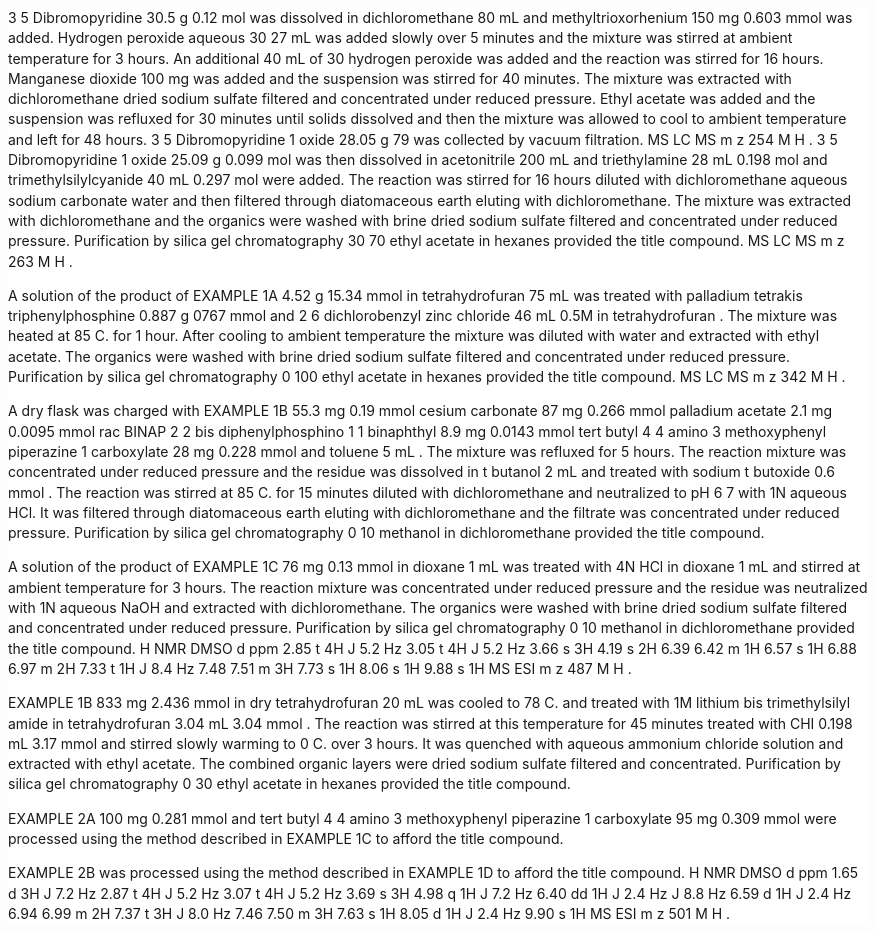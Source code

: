 3 5 Dibromopyridine 30.5 g 0.12 mol was dissolved in dichloromethane 80 mL and methyltrioxorhenium 150 mg 0.603 mmol was added. Hydrogen peroxide aqueous 30 27 mL was added slowly over 5 minutes and the mixture was stirred at ambient temperature for 3 hours. An additional 40 mL of 30 hydrogen peroxide was added and the reaction was stirred for 16 hours. Manganese dioxide 100 mg was added and the suspension was stirred for 40 minutes. The mixture was extracted with dichloromethane dried sodium sulfate filtered and concentrated under reduced pressure. Ethyl acetate was added and the suspension was refluxed for 30 minutes until solids dissolved and then the mixture was allowed to cool to ambient temperature and left for 48 hours. 3 5 Dibromopyridine 1 oxide 28.05 g 79 was collected by vacuum filtration. MS LC MS m z 254 M H . 3 5 Dibromopyridine 1 oxide 25.09 g 0.099 mol was then dissolved in acetonitrile 200 mL and triethylamine 28 mL 0.198 mol and trimethylsilylcyanide 40 mL 0.297 mol were added. The reaction was stirred for 16 hours diluted with dichloromethane aqueous sodium carbonate water and then filtered through diatomaceous earth eluting with dichloromethane. The mixture was extracted with dichloromethane and the organics were washed with brine dried sodium sulfate filtered and concentrated under reduced pressure. Purification by silica gel chromatography 30 70 ethyl acetate in hexanes provided the title compound. MS LC MS m z 263 M H .

A solution of the product of EXAMPLE 1A 4.52 g 15.34 mmol in tetrahydrofuran 75 mL was treated with palladium tetrakis triphenylphosphine 0.887 g 0767 mmol and 2 6 dichlorobenzyl zinc chloride 46 mL 0.5M in tetrahydrofuran . The mixture was heated at 85 C. for 1 hour. After cooling to ambient temperature the mixture was diluted with water and extracted with ethyl acetate. The organics were washed with brine dried sodium sulfate filtered and concentrated under reduced pressure. Purification by silica gel chromatography 0 100 ethyl acetate in hexanes provided the title compound. MS LC MS m z 342 M H .

A dry flask was charged with EXAMPLE 1B 55.3 mg 0.19 mmol cesium carbonate 87 mg 0.266 mmol palladium acetate 2.1 mg 0.0095 mmol rac BINAP 2 2 bis diphenylphosphino 1 1 binaphthyl 8.9 mg 0.0143 mmol tert butyl 4 4 amino 3 methoxyphenyl piperazine 1 carboxylate 28 mg 0.228 mmol and toluene 5 mL . The mixture was refluxed for 5 hours. The reaction mixture was concentrated under reduced pressure and the residue was dissolved in t butanol 2 mL and treated with sodium t butoxide 0.6 mmol . The reaction was stirred at 85 C. for 15 minutes diluted with dichloromethane and neutralized to pH 6 7 with 1N aqueous HCl. It was filtered through diatomaceous earth eluting with dichloromethane and the filtrate was concentrated under reduced pressure. Purification by silica gel chromatography 0 10 methanol in dichloromethane provided the title compound.

A solution of the product of EXAMPLE 1C 76 mg 0.13 mmol in dioxane 1 mL was treated with 4N HCl in dioxane 1 mL and stirred at ambient temperature for 3 hours. The reaction mixture was concentrated under reduced pressure and the residue was neutralized with 1N aqueous NaOH and extracted with dichloromethane. The organics were washed with brine dried sodium sulfate filtered and concentrated under reduced pressure. Purification by silica gel chromatography 0 10 methanol in dichloromethane provided the title compound. H NMR DMSO d ppm 2.85 t 4H J 5.2 Hz 3.05 t 4H J 5.2 Hz 3.66 s 3H 4.19 s 2H 6.39 6.42 m 1H 6.57 s 1H 6.88 6.97 m 2H 7.33 t 1H J 8.4 Hz 7.48 7.51 m 3H 7.73 s 1H 8.06 s 1H 9.88 s 1H MS ESI m z 487 M H .

EXAMPLE 1B 833 mg 2.436 mmol in dry tetrahydrofuran 20 mL was cooled to 78 C. and treated with 1M lithium bis trimethylsilyl amide in tetrahydrofuran 3.04 mL 3.04 mmol . The reaction was stirred at this temperature for 45 minutes treated with CHI 0.198 mL 3.17 mmol and stirred slowly warming to 0 C. over 3 hours. It was quenched with aqueous ammonium chloride solution and extracted with ethyl acetate. The combined organic layers were dried sodium sulfate filtered and concentrated. Purification by silica gel chromatography 0 30 ethyl acetate in hexanes provided the title compound.

EXAMPLE 2A 100 mg 0.281 mmol and tert butyl 4 4 amino 3 methoxyphenyl piperazine 1 carboxylate 95 mg 0.309 mmol were processed using the method described in EXAMPLE 1C to afford the title compound.

EXAMPLE 2B was processed using the method described in EXAMPLE 1D to afford the title compound. H NMR DMSO d ppm 1.65 d 3H J 7.2 Hz 2.87 t 4H J 5.2 Hz 3.07 t 4H J 5.2 Hz 3.69 s 3H 4.98 q 1H J 7.2 Hz 6.40 dd 1H J 2.4 Hz J 8.8 Hz 6.59 d 1H J 2.4 Hz 6.94 6.99 m 2H 7.37 t 3H J 8.0 Hz 7.46 7.50 m 3H 7.63 s 1H 8.05 d 1H J 2.4 Hz 9.90 s 1H MS ESI m z 501 M H .
